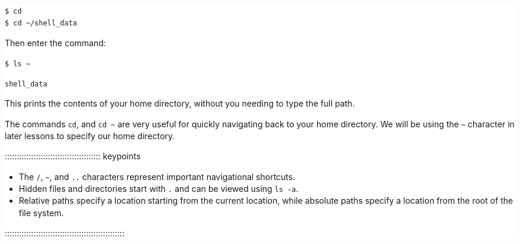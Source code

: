 ```bash
$ cd
$ cd ~/shell_data
```

Then enter the command:

```bash
$ ls ~
```

```output
shell_data
```

This prints the contents of your home directory, without you needing to
type the full path.

The commands `cd`, and `cd ~` are very useful for quickly navigating back to your home directory. We will be using the `~` character in later lessons to specify our home directory.

:::::::::::::::::::::::::::::::::::::::: keypoints

- The `/`, `~`, and `..` characters represent important navigational shortcuts.
- Hidden files and directories start with `.` and can be viewed using `ls -a`.
- Relative paths specify a location starting from the current location, while absolute paths specify a location from the root of the file system.

::::::::::::::::::::::::::::::::::::::::::::::::::
